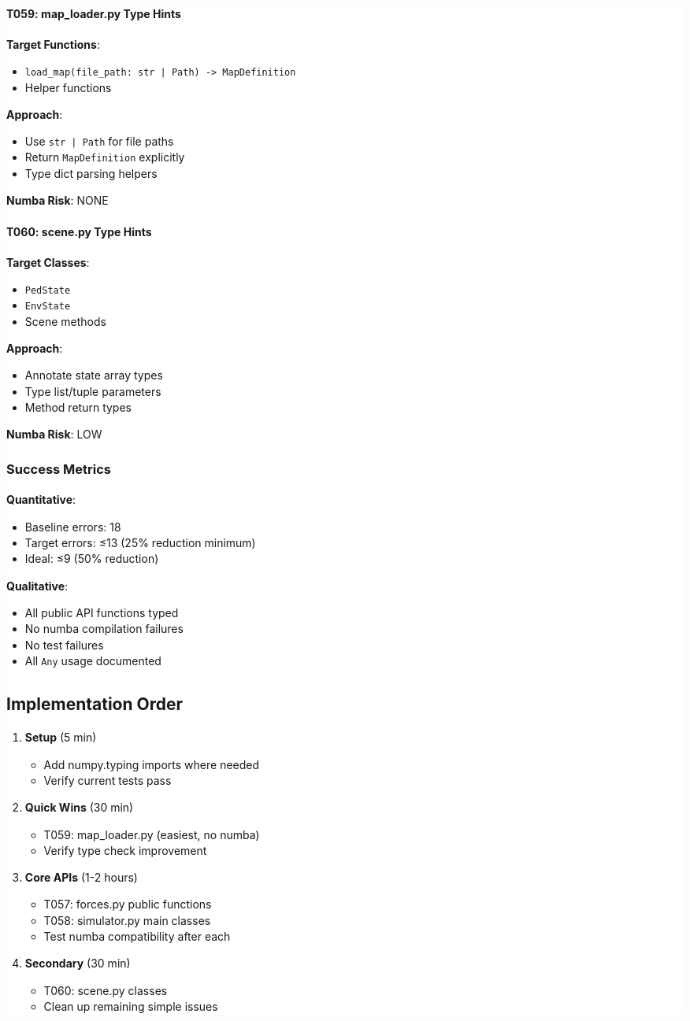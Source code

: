 #### T059: map_loader.py Type Hints
**Target Functions**:
- `load_map(file_path: str | Path) -> MapDefinition`
- Helper functions

**Approach**:
- Use `str | Path` for file paths
- Return `MapDefinition` explicitly
- Type dict parsing helpers

**Numba Risk**: NONE

#### T060: scene.py Type Hints
**Target Classes**:
- `PedState`
- `EnvState`
- Scene methods

**Approach**:
- Annotate state array types
- Type list/tuple parameters
- Method return types

**Numba Risk**: LOW

### Success Metrics

**Quantitative**:
- Baseline errors: 18
- Target errors: ≤13 (25% reduction minimum)
- Ideal: ≤9 (50% reduction)

**Qualitative**:
- All public API functions typed
- No numba compilation failures
- No test failures
- All `Any` usage documented

## Implementation Order

1. **Setup** (5 min)
   - Add numpy.typing imports where needed
   - Verify current tests pass

2. **Quick Wins** (30 min)
   - T059: map_loader.py (easiest, no numba)
   - Verify type check improvement

3. **Core APIs** (1-2 hours)
   - T057: forces.py public functions
   - T058: simulator.py main classes
   - Test numba compatibility after each

4. **Secondary** (30 min)
   - T060: scene.py classes
   - Clean up remaining simple issues

